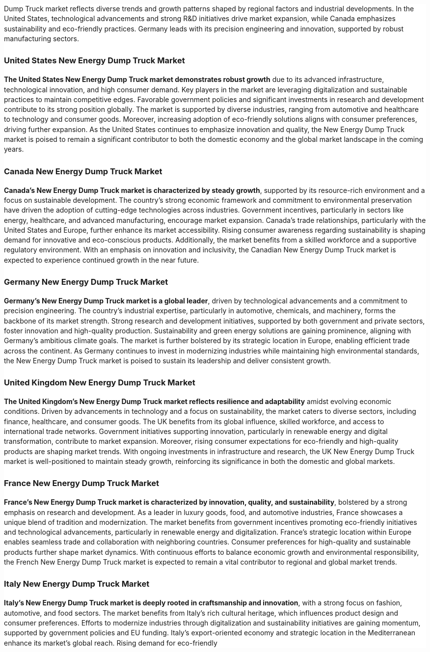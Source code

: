 Dump Truck market reflects diverse trends and growth patterns shaped by regional factors and industrial developments. In the United States, technological advancements and strong R&amp;D initiatives drive market expansion, while Canada emphasizes sustainability and eco-friendly practices. Germany leads with its precision engineering and innovation, supported by robust manufacturing sectors.</span></em></p></blockquote><h3><strong>United States New Energy Dump Truck Market</strong></h3><p><strong>The United States New Energy Dump Truck market demonstrates robust growth</strong> due to its advanced infrastructure, technological innovation, and high consumer demand. Key players in the market are leveraging digitalization and sustainable practices to maintain competitive edges. Favorable government policies and significant investments in research and development contribute to its strong position globally. The market is supported by diverse industries, ranging from automotive and healthcare to technology and consumer goods. Moreover, increasing adoption of eco-friendly solutions aligns with consumer preferences, driving further expansion. As the United States continues to emphasize innovation and quality, the New Energy Dump Truck market is poised to remain a significant contributor to both the domestic economy and the global market landscape in the coming years.</p><h3><strong>Canada New Energy Dump Truck Market</strong></h3><p><strong>Canada&rsquo;s New Energy Dump Truck market is characterized by steady growth</strong>, supported by its resource-rich environment and a focus on sustainable development. The country&rsquo;s strong economic framework and commitment to environmental preservation have driven the adoption of cutting-edge technologies across industries. Government incentives, particularly in sectors like energy, healthcare, and advanced manufacturing, encourage market expansion. Canada&rsquo;s trade relationships, particularly with the United States and Europe, further enhance its market accessibility. Rising consumer awareness regarding sustainability is shaping demand for innovative and eco-conscious products. Additionally, the market benefits from a skilled workforce and a supportive regulatory environment. With an emphasis on innovation and inclusivity, the Canadian New Energy Dump Truck market is expected to experience continued growth in the near future.</p><h3><strong>Germany New Energy Dump Truck Market</strong></h3><p><strong>Germany&rsquo;s New Energy Dump Truck market is a global leader</strong>, driven by technological advancements and a commitment to precision engineering. The country&rsquo;s industrial expertise, particularly in automotive, chemicals, and machinery, forms the backbone of its market strength. Strong research and development initiatives, supported by both government and private sectors, foster innovation and high-quality production. Sustainability and green energy solutions are gaining prominence, aligning with Germany&rsquo;s ambitious climate goals. The market is further bolstered by its strategic location in Europe, enabling efficient trade across the continent. As Germany continues to invest in modernizing industries while maintaining high environmental standards, the New Energy Dump Truck market is poised to sustain its leadership and deliver consistent growth.</p><h3><strong>United Kingdom New Energy Dump Truck Market</strong></h3><p><strong>The United Kingdom&rsquo;s New Energy Dump Truck market reflects resilience and adaptability</strong> amidst evolving economic conditions. Driven by advancements in technology and a focus on sustainability, the market caters to diverse sectors, including finance, healthcare, and consumer goods. The UK benefits from its global influence, skilled workforce, and access to international trade networks. Government initiatives supporting innovation, particularly in renewable energy and digital transformation, contribute to market expansion. Moreover, rising consumer expectations for eco-friendly and high-quality products are shaping market trends. With ongoing investments in infrastructure and research, the UK New Energy Dump Truck market is well-positioned to maintain steady growth, reinforcing its significance in both the domestic and global markets.</p><h3><strong>France New Energy Dump Truck Market</strong></h3><p><strong>France&rsquo;s New Energy Dump Truck market is characterized by innovation, quality, and sustainability</strong>, bolstered by a strong emphasis on research and development. As a leader in luxury goods, food, and automotive industries, France showcases a unique blend of tradition and modernization. The market benefits from government incentives promoting eco-friendly initiatives and technological advancements, particularly in renewable energy and digitalization. France&rsquo;s strategic location within Europe enables seamless trade and collaboration with neighboring countries. Consumer preferences for high-quality and sustainable products further shape market dynamics. With continuous efforts to balance economic growth and environmental responsibility, the French New Energy Dump Truck market is expected to remain a vital contributor to regional and global market trends.</p><h3><strong>Italy New Energy Dump Truck Market</strong></h3><p><strong>Italy&rsquo;s New Energy Dump Truck market is deeply rooted in craftsmanship and innovation</strong>, with a strong focus on fashion, automotive, and food sectors. The market benefits from Italy&rsquo;s rich cultural heritage, which influences product design and consumer preferences. Efforts to modernize industries through digitalization and sustainability initiatives are gaining momentum, supported by government policies and EU funding. Italy&rsquo;s export-oriented economy and strategic location in the Mediterranean enhance its market&rsquo;s global reach. Rising demand for eco-friendly